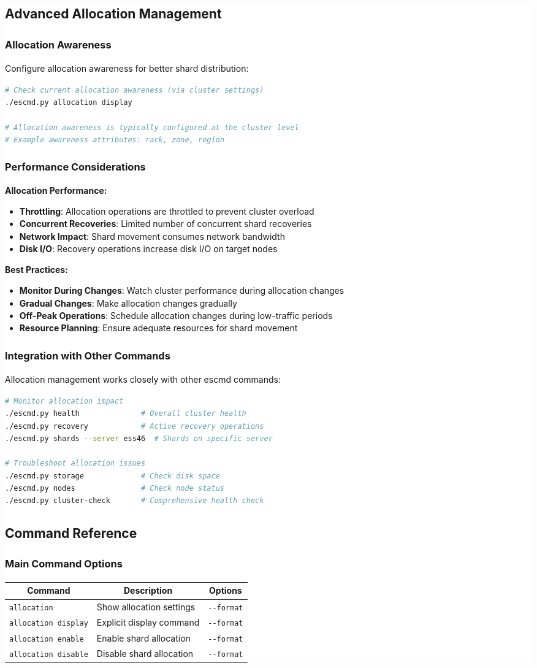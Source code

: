## Advanced Allocation Management

### Allocation Awareness

Configure allocation awareness for better shard distribution:

```bash
# Check current allocation awareness (via cluster settings)
./escmd.py allocation display

# Allocation awareness is typically configured at the cluster level
# Example awareness attributes: rack, zone, region
```

### Performance Considerations

**Allocation Performance:**
- **Throttling**: Allocation operations are throttled to prevent cluster overload
- **Concurrent Recoveries**: Limited number of concurrent shard recoveries
- **Network Impact**: Shard movement consumes network bandwidth
- **Disk I/O**: Recovery operations increase disk I/O on target nodes

**Best Practices:**
- **Monitor During Changes**: Watch cluster performance during allocation changes
- **Gradual Changes**: Make allocation changes gradually
- **Off-Peak Operations**: Schedule allocation changes during low-traffic periods
- **Resource Planning**: Ensure adequate resources for shard movement

### Integration with Other Commands

Allocation management works closely with other escmd commands:

```bash
# Monitor allocation impact
./escmd.py health              # Overall cluster health
./escmd.py recovery            # Active recovery operations
./escmd.py shards --server ess46  # Shards on specific server

# Troubleshoot allocation issues
./escmd.py storage             # Check disk space
./escmd.py nodes               # Check node status
./escmd.py cluster-check       # Comprehensive health check
```

## Command Reference

### Main Command Options

| Command | Description | Options |
|---------|-------------|---------|
| `allocation` | Show allocation settings | `--format` |
| `allocation display` | Explicit display command | `--format` |
| `allocation enable` | Enable shard allocation | `--format` |
| `allocation disable` | Disable shard allocation | `--format` |
